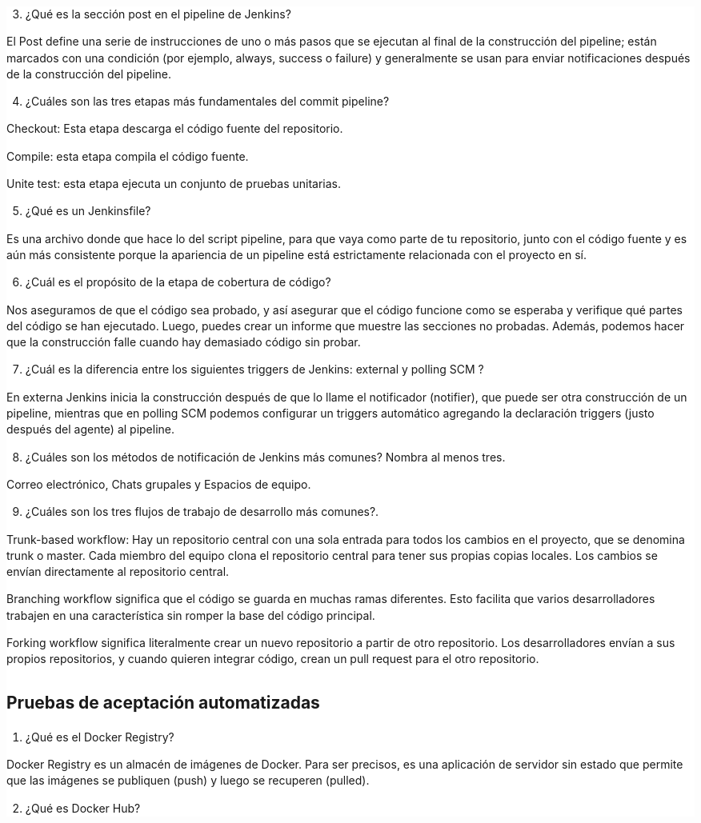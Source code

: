 3. ¿Qué es la sección post en el pipeline de Jenkins?

El Post define una serie de instrucciones de uno o más pasos que se ejecutan al final de la
construcción del pipeline; están marcados con una condición (por ejemplo, always, success o failure) y generalmente se usan para enviar notificaciones después de la construcción del
pipeline.

4. ¿Cuáles son las tres etapas más fundamentales del commit pipeline?

Checkout: Esta etapa descarga el código fuente del repositorio.

Compile: esta etapa compila el código fuente.

Unite test: esta etapa ejecuta un conjunto de pruebas unitarias.

5. ¿Qué es un Jenkinsfile?

Es una archivo donde que hace lo del script pipeline, para que vaya como parte de tu repositorio, junto con el código fuente y es aún más consistente porque la apariencia de un pipeline está estrictamente relacionada con el proyecto en sí.

6. ¿Cuál es el propósito de la etapa de cobertura de código?

Nos aseguramos de que el código sea probado, y así asegurar que el código funcione como se esperaba y verifique qué partes del código se han ejecutado. Luego, puedes crear un informe que muestre las secciones no probadas. Además, podemos hacer que la construcción falle cuando hay demasiado código sin probar.


7. ¿Cuál es la diferencia entre los siguientes triggers de Jenkins: external y polling SCM ?

En externa Jenkins inicia la construcción después de que lo llame el notificador (notifier), que puede ser otra construcción de un pipeline, mientras que en polling SCM podemos configurar un triggers automático agregando la declaración triggers (justo después del agente) al pipeline.

8. ¿Cuáles son los métodos de notificación de Jenkins más comunes? Nombra al menos tres.

Correo electrónico, Chats grupales y Espacios de equipo.

9. ¿Cuáles son los tres flujos de trabajo de desarrollo más comunes?.

Trunk-based workflow: Hay un repositorio central con una sola entrada para todos los cambios en el proyecto, que se denomina trunk o master. Cada miembro del equipo clona el repositorio central para tener sus propias copias locales. Los cambios se envían directamente al repositorio central.

Branching workflow  significa que el código se guarda en muchas ramas diferentes. Esto facilita que varios desarrolladores trabajen en una característica sin romper la base del código principal.

Forking workflow significa literalmente crear un nuevo repositorio a partir de otro repositorio. Los desarrolladores envían a sus propios repositorios, y cuando quieren integrar código, crean un pull request para el otro repositorio.

## Pruebas de aceptación automatizadas

1. ¿Qué es el Docker Registry?

Docker Registry es un almacén de imágenes de Docker. Para ser precisos, es una aplicación de servidor sin estado que permite que las imágenes se publiquen (push) y luego se recuperen (pulled).

2. ¿Qué es Docker Hub?
